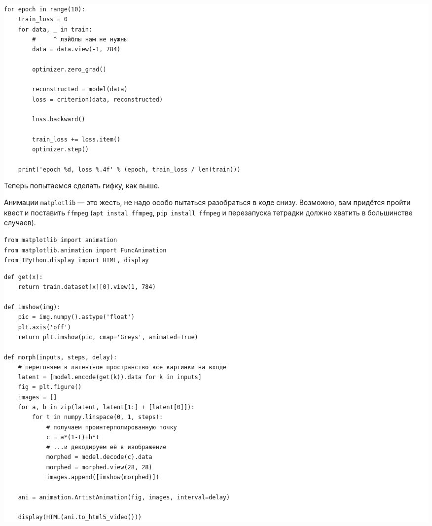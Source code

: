 
```
for epoch in range(10):
    train_loss = 0
    for data, _ in train:
        #     ^ лэйблы нам не нужны
        data = data.view(-1, 784)
        
        optimizer.zero_grad()
        
        reconstructed = model(data)
        loss = criterion(data, reconstructed)
        
        loss.backward()

        train_loss += loss.item()
        optimizer.step()

    print('epoch %d, loss %.4f' % (epoch, train_loss / len(train)))
```

Теперь попытаемся сделать гифку, как выше.

Анимации `matplotlib` — это жесть, не надо особо пытаться разобраться в коде снизу. Возможно, вам придётся пройти квест и поставить `ffmpeg` (`apt instal ffmpeg`, `pip install ffmpeg` и перезапуска тетрадки должно хватить в большинстве случаев).


```
from matplotlib import animation
from matplotlib.animation import FuncAnimation
from IPython.display import HTML, display
```


```
def get(x):
    return train.dataset[x][0].view(1, 784)

def imshow(img):
    pic = img.numpy().astype('float')
    plt.axis('off')
    return plt.imshow(pic, cmap='Greys', animated=True)

def morph(inputs, steps, delay):
    # перегоняем в латентное пространство все картинки на входе
    latent = [model.encode(get(k)).data for k in inputs]
    fig = plt.figure()
    images = []
    for a, b in zip(latent, latent[1:] + [latent[0]]):
        for t in numpy.linspace(0, 1, steps):
            # получаем проинтерполированную точку
            c = a*(1-t)+b*t
            # ...и декодируем её в изображение
            morphed = model.decode(c).data
            morphed = morphed.view(28, 28)
            images.append([imshow(morphed)])
    
    ani = animation.ArtistAnimation(fig, images, interval=delay)

    display(HTML(ani.to_html5_video()))
```
